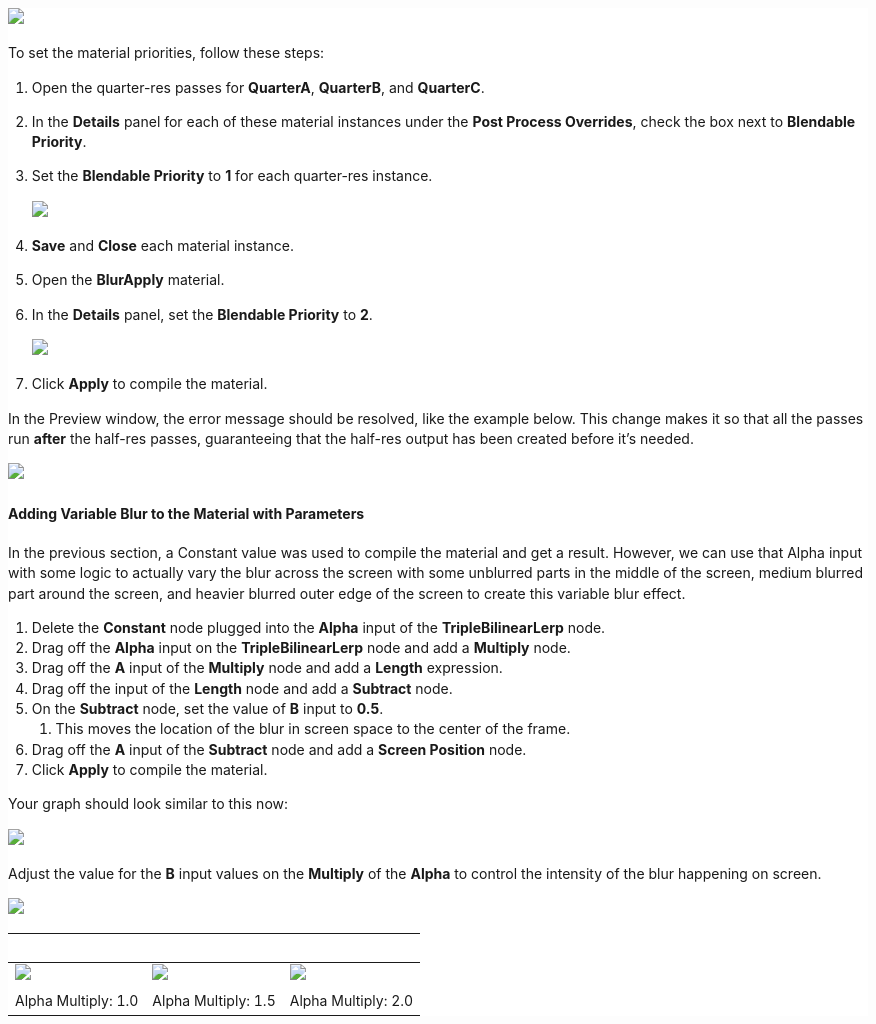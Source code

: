![](https://d1iv7db44yhgxn.cloudfront.net/documentation/images/c54b0e94-2fa5-4cfa-92e1-e1006941a2c5/ust-mat-variableblur-6.png)

To set the material priorities, follow these steps:

1.  Open the quarter-res passes for **QuarterA**, **QuarterB**, and **QuarterC**.
2.  In the **Details** panel for each of these material instances under the **Post Process Overrides**, check the box next to **Blendable Priority**.
3.  Set the **Blendable Priority** to **1** for each quarter-res instance.
    
    ![](https://d1iv7db44yhgxn.cloudfront.net/documentation/images/c631af2b-4afa-4df1-972f-e3977a70c5f8/ust-mat-variableblur-7.png)
4.  **Save** and **Close** each material instance.
5.  Open the **BlurApply** material.
6.  In the **Details** panel, set the **Blendable Priority** to **2**.
    
    ![](https://d1iv7db44yhgxn.cloudfront.net/documentation/images/9978da74-a637-45a5-838c-cc4314a5df1f/ust-mat-variableblur-8.png)
7.  Click **Apply** to compile the material.

In the Preview window, the error message should be resolved, like the example below. This change makes it so that all the passes run **after** the half-res passes, guaranteeing that the half-res output has been created before it’s needed.

![](https://d1iv7db44yhgxn.cloudfront.net/documentation/images/716e67e7-3ff1-458f-a1f0-d84df9d86c22/ust-mat-variableblur-9.png)

#### Adding Variable Blur to the Material with Parameters

In the previous section, a Constant value was used to compile the material and get a result. However, we can use that Alpha input with some logic to actually vary the blur across the screen with some unblurred parts in the middle of the screen, medium blurred part around the screen, and heavier blurred outer edge of the screen to create this variable blur effect.

1.  Delete the **Constant** node plugged into the **Alpha** input of the **TripleBilinearLerp** node.
2.  Drag off the **Alpha** input on the **TripleBilinearLerp** node and add a **Multiply** node.
3.  Drag off the **A** input of the **Multiply** node and add a **Length** expression.
4.  Drag off the input of the **Length** node and add a **Subtract** node.
5.  On the **Subtract** node, set the value of **B** input to **0.5**.
    1.  This moves the location of the blur in screen space to the center of the frame.
6.  Drag off the **A** input of the **Subtract** node and add a **Screen Position** node.
7.  Click **Apply** to compile the material.

Your graph should look similar to this now:

![](https://d1iv7db44yhgxn.cloudfront.net/documentation/images/b0e102d0-8150-44db-9c4a-673f341ee675/ust-mat-variableblur-parameters-1.png)

Adjust the value for the **B** input values on the **Multiply** of the **Alpha** to control the intensity of the blur happening on screen.

![](https://d1iv7db44yhgxn.cloudfront.net/documentation/images/c4167196-0871-4dd3-ad3f-47ad74c70970/ust-mat-variableblur-parameters-2.png)

|   |   |   |
| --- | --- | --- |
| ![](https://d1iv7db44yhgxn.cloudfront.net/documentation/images/2de03434-1e1e-41a2-8189-bac03b5dffee/ust-alpha-mult-1.png) | ![](https://d1iv7db44yhgxn.cloudfront.net/documentation/images/796a2d37-d424-4b2f-b149-353700d1efcb/ust-alpha-mult-2.png) | ![](https://d1iv7db44yhgxn.cloudfront.net/documentation/images/e8923939-5891-476b-810a-a7c4e3131aca/ust-alpha-mult-3.png) |
| Alpha Multiply: 1.0 | Alpha Multiply: 1.5 | Alpha Multiply: 2.0 |
